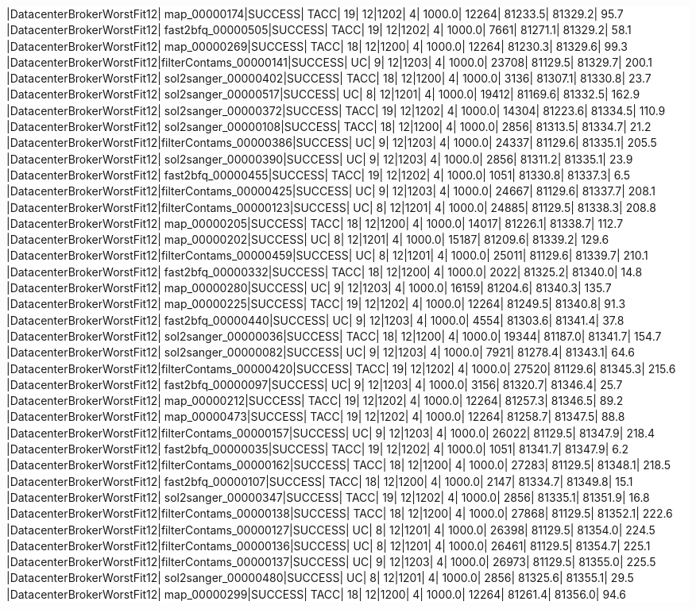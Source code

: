|DatacenterBrokerWorstFit12|          map_00000174|SUCCESS|  TACC|  19|       12|1202|        4|    1000.0|      12264|  81233.5|   81329.2|    95.7
|DatacenterBrokerWorstFit12|     fast2bfq_00000505|SUCCESS|  TACC|  19|       12|1202|        4|    1000.0|       7661|  81271.1|   81329.2|    58.1
|DatacenterBrokerWorstFit12|          map_00000269|SUCCESS|  TACC|  18|       12|1200|        4|    1000.0|      12264|  81230.3|   81329.6|    99.3
|DatacenterBrokerWorstFit12|filterContams_00000141|SUCCESS|    UC|   9|       12|1203|        4|    1000.0|      23708|  81129.5|   81329.7|   200.1
|DatacenterBrokerWorstFit12|   sol2sanger_00000402|SUCCESS|  TACC|  18|       12|1200|        4|    1000.0|       3136|  81307.1|   81330.8|    23.7
|DatacenterBrokerWorstFit12|   sol2sanger_00000517|SUCCESS|    UC|   8|       12|1201|        4|    1000.0|      19412|  81169.6|   81332.5|   162.9
|DatacenterBrokerWorstFit12|   sol2sanger_00000372|SUCCESS|  TACC|  19|       12|1202|        4|    1000.0|      14304|  81223.6|   81334.5|   110.9
|DatacenterBrokerWorstFit12|   sol2sanger_00000108|SUCCESS|  TACC|  18|       12|1200|        4|    1000.0|       2856|  81313.5|   81334.7|    21.2
|DatacenterBrokerWorstFit12|filterContams_00000386|SUCCESS|    UC|   9|       12|1203|        4|    1000.0|      24337|  81129.6|   81335.1|   205.5
|DatacenterBrokerWorstFit12|   sol2sanger_00000390|SUCCESS|    UC|   9|       12|1203|        4|    1000.0|       2856|  81311.2|   81335.1|    23.9
|DatacenterBrokerWorstFit12|     fast2bfq_00000455|SUCCESS|  TACC|  19|       12|1202|        4|    1000.0|       1051|  81330.8|   81337.3|     6.5
|DatacenterBrokerWorstFit12|filterContams_00000425|SUCCESS|    UC|   9|       12|1203|        4|    1000.0|      24667|  81129.6|   81337.7|   208.1
|DatacenterBrokerWorstFit12|filterContams_00000123|SUCCESS|    UC|   8|       12|1201|        4|    1000.0|      24885|  81129.5|   81338.3|   208.8
|DatacenterBrokerWorstFit12|          map_00000205|SUCCESS|  TACC|  18|       12|1200|        4|    1000.0|      14017|  81226.1|   81338.7|   112.7
|DatacenterBrokerWorstFit12|          map_00000202|SUCCESS|    UC|   8|       12|1201|        4|    1000.0|      15187|  81209.6|   81339.2|   129.6
|DatacenterBrokerWorstFit12|filterContams_00000459|SUCCESS|    UC|   8|       12|1201|        4|    1000.0|      25011|  81129.6|   81339.7|   210.1
|DatacenterBrokerWorstFit12|     fast2bfq_00000332|SUCCESS|  TACC|  18|       12|1200|        4|    1000.0|       2022|  81325.2|   81340.0|    14.8
|DatacenterBrokerWorstFit12|          map_00000280|SUCCESS|    UC|   9|       12|1203|        4|    1000.0|      16159|  81204.6|   81340.3|   135.7
|DatacenterBrokerWorstFit12|          map_00000225|SUCCESS|  TACC|  19|       12|1202|        4|    1000.0|      12264|  81249.5|   81340.8|    91.3
|DatacenterBrokerWorstFit12|     fast2bfq_00000440|SUCCESS|    UC|   9|       12|1203|        4|    1000.0|       4554|  81303.6|   81341.4|    37.8
|DatacenterBrokerWorstFit12|   sol2sanger_00000036|SUCCESS|  TACC|  18|       12|1200|        4|    1000.0|      19344|  81187.0|   81341.7|   154.7
|DatacenterBrokerWorstFit12|   sol2sanger_00000082|SUCCESS|    UC|   9|       12|1203|        4|    1000.0|       7921|  81278.4|   81343.1|    64.6
|DatacenterBrokerWorstFit12|filterContams_00000420|SUCCESS|  TACC|  19|       12|1202|        4|    1000.0|      27520|  81129.6|   81345.3|   215.6
|DatacenterBrokerWorstFit12|     fast2bfq_00000097|SUCCESS|    UC|   9|       12|1203|        4|    1000.0|       3156|  81320.7|   81346.4|    25.7
|DatacenterBrokerWorstFit12|          map_00000212|SUCCESS|  TACC|  19|       12|1202|        4|    1000.0|      12264|  81257.3|   81346.5|    89.2
|DatacenterBrokerWorstFit12|          map_00000473|SUCCESS|  TACC|  19|       12|1202|        4|    1000.0|      12264|  81258.7|   81347.5|    88.8
|DatacenterBrokerWorstFit12|filterContams_00000157|SUCCESS|    UC|   9|       12|1203|        4|    1000.0|      26022|  81129.5|   81347.9|   218.4
|DatacenterBrokerWorstFit12|     fast2bfq_00000035|SUCCESS|  TACC|  19|       12|1202|        4|    1000.0|       1051|  81341.7|   81347.9|     6.2
|DatacenterBrokerWorstFit12|filterContams_00000162|SUCCESS|  TACC|  18|       12|1200|        4|    1000.0|      27283|  81129.5|   81348.1|   218.5
|DatacenterBrokerWorstFit12|     fast2bfq_00000107|SUCCESS|  TACC|  18|       12|1200|        4|    1000.0|       2147|  81334.7|   81349.8|    15.1
|DatacenterBrokerWorstFit12|   sol2sanger_00000347|SUCCESS|  TACC|  19|       12|1202|        4|    1000.0|       2856|  81335.1|   81351.9|    16.8
|DatacenterBrokerWorstFit12|filterContams_00000138|SUCCESS|  TACC|  18|       12|1200|        4|    1000.0|      27868|  81129.5|   81352.1|   222.6
|DatacenterBrokerWorstFit12|filterContams_00000127|SUCCESS|    UC|   8|       12|1201|        4|    1000.0|      26398|  81129.5|   81354.0|   224.5
|DatacenterBrokerWorstFit12|filterContams_00000136|SUCCESS|    UC|   8|       12|1201|        4|    1000.0|      26461|  81129.5|   81354.7|   225.1
|DatacenterBrokerWorstFit12|filterContams_00000137|SUCCESS|    UC|   9|       12|1203|        4|    1000.0|      26973|  81129.5|   81355.0|   225.5
|DatacenterBrokerWorstFit12|   sol2sanger_00000480|SUCCESS|    UC|   8|       12|1201|        4|    1000.0|       2856|  81325.6|   81355.1|    29.5
|DatacenterBrokerWorstFit12|          map_00000299|SUCCESS|  TACC|  18|       12|1200|        4|    1000.0|      12264|  81261.4|   81356.0|    94.6